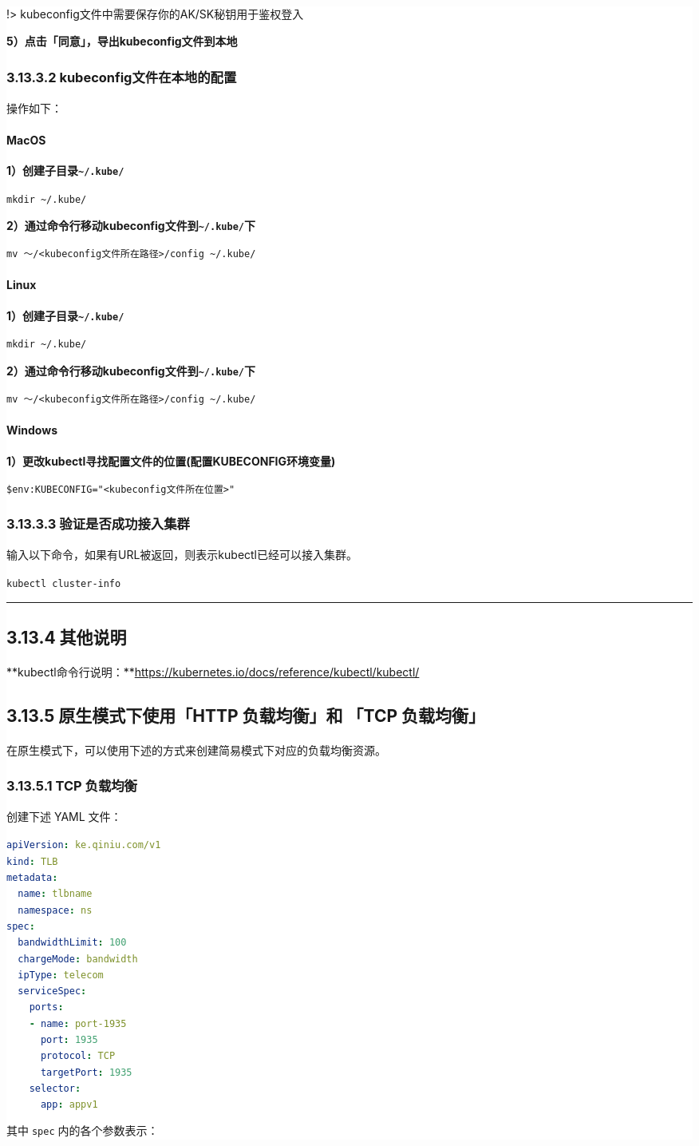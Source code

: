 !> kubeconfig文件中需要保存你的AK/SK秘钥用于鉴权登入

**5）点击「同意」，导出kubeconfig文件到本地**

### 3.13.3.2 kubeconfig文件在本地的配置
操作如下：

#### MacOS
**1）创建子目录`~/.kube/`**

`mkdir ~/.kube/`

**2）通过命令行移动kubeconfig文件到`~/.kube/`下**

`mv ～/<kubeconfig文件所在路径>/config ~/.kube/`

#### Linux
**1）创建子目录`~/.kube/`**

`mkdir ~/.kube/`

**2）通过命令行移动kubeconfig文件到`~/.kube/`下**

`mv ～/<kubeconfig文件所在路径>/config ~/.kube/`

#### Windows
**1）更改kubectl寻找配置文件的位置(配置KUBECONFIG环境变量)**

`$env:KUBECONFIG="<kubeconfig文件所在位置>"`

### 3.13.3.3 验证是否成功接入集群
输入以下命令，如果有URL被返回，则表示kubectl已经可以接入集群。

`kubectl cluster-info`
***

## 3.13.4 其他说明
**kubectl命令行说明：**https://kubernetes.io/docs/reference/kubectl/kubectl/



## 3.13.5 原生模式下使用「HTTP 负载均衡」和 「TCP 负载均衡」
在原生模式下，可以使用下述的方式来创建简易模式下对应的负载均衡资源。

### 3.13.5.1 TCP 负载均衡

创建下述 YAML 文件：

```yaml
apiVersion: ke.qiniu.com/v1
kind: TLB
metadata:
  name: tlbname
  namespace: ns
spec:
  bandwidthLimit: 100
  chargeMode: bandwidth
  ipType: telecom
  serviceSpec:
    ports:
    - name: port-1935
      port: 1935
      protocol: TCP
      targetPort: 1935
    selector:
      app: appv1
```
其中 `spec` 内的各个参数表示：
